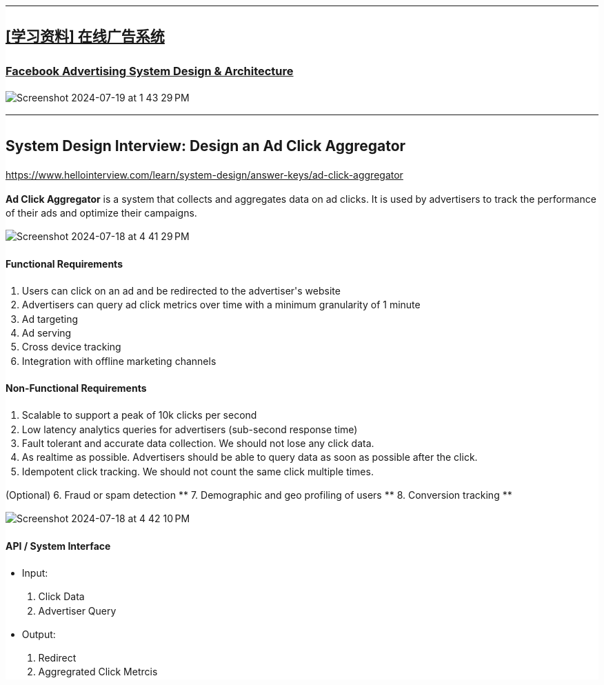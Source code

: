 ----------------------------------------------------------------
## [[学习资料] 在线广告系统](https://www.1point3acres.com/bbs/thread-890389-1-1.html)
### [Facebook Advertising System Design & Architecture](https://interviewnoodle.com/facebook-advertising-system-design-architecture-7eed10e68333)

<img width="908" alt="Screenshot 2024-07-19 at 1 43 29 PM" src="https://github.com/user-attachments/assets/dadbbfc5-6908-4dca-8e78-c4dd47d8dd95">

----------------------------------------------------------------

## System Design Interview: Design an Ad Click Aggregator 
https://www.hellointerview.com/learn/system-design/answer-keys/ad-click-aggregator

**Ad Click Aggregator** is a system that collects and aggregates data on ad clicks. It is used by advertisers to track the performance of their ads and optimize their campaigns. 

<img width="939" alt="Screenshot 2024-07-18 at 4 41 29 PM" src="https://github.com/user-attachments/assets/05aab247-9be3-4963-868f-ca76c24bf95a">



#### Functional Requirements 
1. Users can click on an ad and be redirected to the advertiser's website
2. Advertisers can query ad click metrics over time with a minimum granularity of 1 minute
3. Ad targeting
4. Ad serving
5. Cross device tracking
6. Integration with offline marketing channels

#### Non-Functional Requirements
1. Scalable to support a peak of 10k clicks per second
2. Low latency analytics queries for advertisers (sub-second response time)
3. Fault tolerant and accurate data collection. We should not lose any click data.
4. As realtime as possible. Advertisers should be able to query data as soon as possible after the click.
5. Idempotent click tracking. We should not count the same click multiple times.

(Optional)
6. Fraud or spam detection **
7. Demographic and geo profiling of users **
8. Conversion tracking **

<img width="937" alt="Screenshot 2024-07-18 at 4 42 10 PM" src="https://github.com/user-attachments/assets/8549bb28-8d55-4a58-a204-f31c174e68ea">


#### API / System Interface
* Input: 
  1. Click Data
  2. Advertiser Query
   
* Output:    
  1. Redirect 
  2. Aggregrated Click Metrcis
